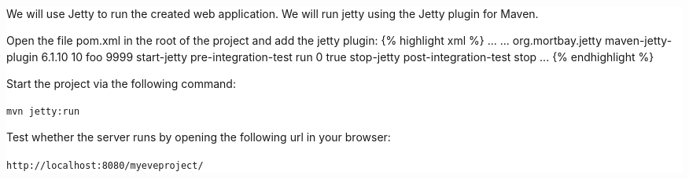 We will use Jetty to run the created web application. We will run jetty using the Jetty plugin for Maven.

Open the file pom.xml in the root of the project and add the jetty plugin:
{% highlight xml %}
    <project>
        ...
        <build>
            ...
            <plugins>
                <plugin>
                    <groupId>org.mortbay.jetty</groupId>
                    <artifactId>maven-jetty-plugin</artifactId>
                    <version>6.1.10</version>
                    <configuration>
                        <scanIntervalSeconds>10</scanIntervalSeconds>
                        <stopKey>foo</stopKey>
                        <stopPort>9999</stopPort>
                    </configuration>
                    <executions>
                        <execution>
                            <id>start-jetty</id>
                            <phase>pre-integration-test</phase>
                            <goals>
                                <goal>run</goal>
                            </goals>
                            <configuration>
                                <scanIntervalSeconds>0</scanIntervalSeconds>
                                <daemon>true</daemon>
                            </configuration>
                        </execution>
                        <execution>
                            <id>stop-jetty</id>
                            <phase>post-integration-test</phase>
                            <goals>
                                <goal>stop</goal>
                            </goals>
                        </execution>
                    </executions>
                </plugin>
            </plugins>
            ...
        </build>
    </project>
{% endhighlight %}

Start the project via the following command:

    mvn jetty:run

Test whether the server runs by opening the following url in your browser:

    http://localhost:8080/myeveproject/
